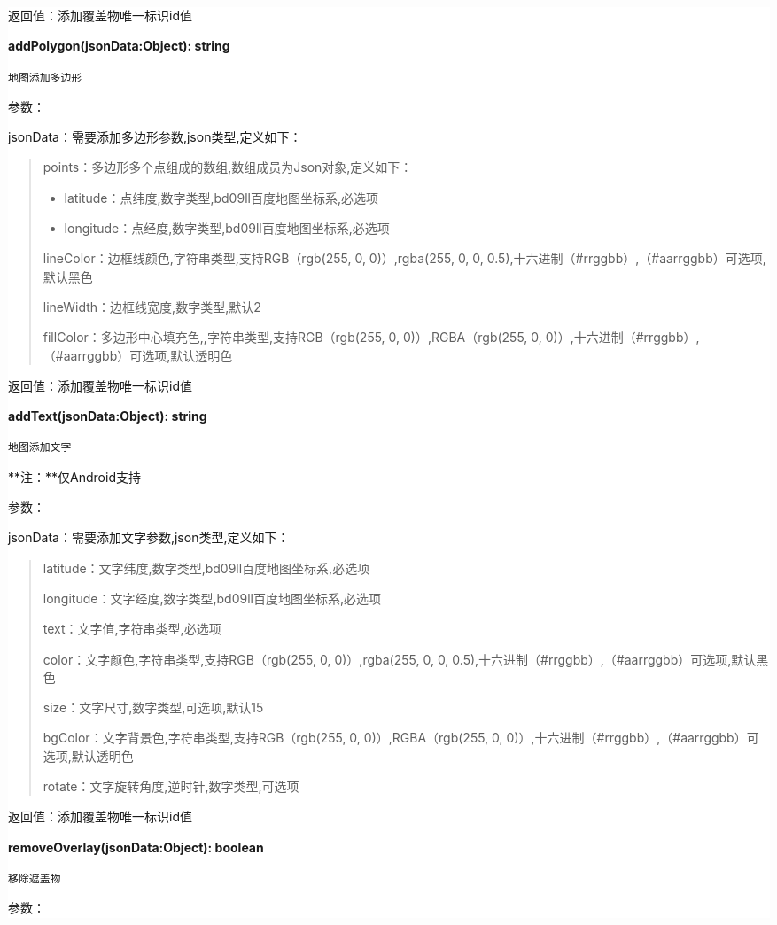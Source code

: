 返回值：添加覆盖物唯一标识id值

<span id="ff_13">**addPolygon(jsonData:Object): string**</span>

<code>地图添加多边形</code>

参数：

jsonData：需要添加多边形参数,json类型,定义如下：

> points：多边形多个点组成的数组,数组成员为Json对象,定义如下：
> 
> -  latitude：点纬度,数字类型,bd09ll百度地图坐标系,必选项
> 
> -  longitude：点经度,数字类型,bd09ll百度地图坐标系,必选项
> 
> lineColor：边框线颜色,字符串类型,支持RGB（rgb(255, 0, 0)）,rgba(255, 0, 0, 0.5),十六进制（#rrggbb）,（#aarrggbb）可选项,默认黑色
> 
> lineWidth：边框线宽度,数字类型,默认2
> 
> fillColor：多边形中心填充色,,字符串类型,支持RGB（rgb(255, 0, 0)）,RGBA（rgb(255, 0, 0)）,十六进制（#rrggbb）,（#aarrggbb）可选项,默认透明色

返回值：添加覆盖物唯一标识id值


<span id="ff_14">**addText(jsonData:Object): string**</span>

<code>地图添加文字</code>

**注：**仅Android支持

参数：

jsonData：需要添加文字参数,json类型,定义如下：

> latitude：文字纬度,数字类型,bd09ll百度地图坐标系,必选项
> 
> longitude：文字经度,数字类型,bd09ll百度地图坐标系,必选项
> 
> text：文字值,字符串类型,必选项
> 
> color：文字颜色,字符串类型,支持RGB（rgb(255, 0, 0)）,rgba(255, 0, 0, 0.5),十六进制（#rrggbb）,（#aarrggbb）可选项,默认黑色
> 
> size：文字尺寸,数字类型,可选项,默认15
> 
> bgColor：文字背景色,字符串类型,支持RGB（rgb(255, 0, 0)）,RGBA（rgb(255, 0, 0)）,十六进制（#rrggbb）,（#aarrggbb）可选项,默认透明色
> 
> rotate：文字旋转角度,逆时针,数字类型,可选项

返回值：添加覆盖物唯一标识id值



<span id="ff_15">**removeOverlay(jsonData:Object): boolean**</span>

<code>移除遮盖物</code>

参数：
